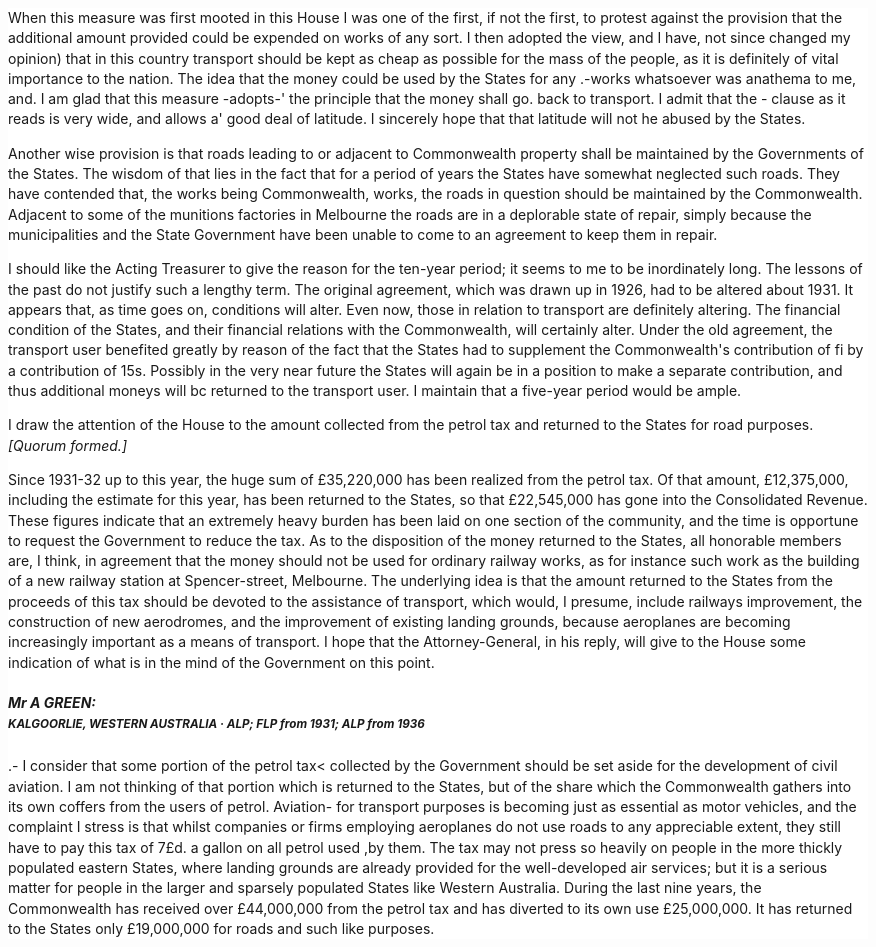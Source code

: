 When this measure was first mooted in this House I was one of the first, if not the first, to protest against the provision that the additional amount provided could be expended on works of any sort. I then adopted the view, and I have, not since changed my opinion) that in this country transport should be kept as cheap as possible for the mass of the people, as it is definitely of vital importance to the nation. The idea that the money could be used by the States for any .-works whatsoever was anathema to me, and. I am glad that this measure -adopts-' the principle that the money shall go. back to transport. I admit that the - clause as it reads is very wide, and allows a' good deal of latitude. I sincerely hope that that latitude will not he abused by the States. 

Another wise provision is that roads leading to or adjacent to Commonwealth property shall be maintained by the Governments  of the States. The wisdom of that lies in the fact that for a period of years the States have somewhat neglected such roads. They have contended that, the works being Commonwealth, works, the roads in question should be  maintained by the Commonwealth. Adjacent to some of the munitions factories in Melbourne the roads are in a deplorable state of repair, simply because the municipalities and the State Government have been unable to come to an agreement to keep them in repair. 

I should like the Acting Treasurer to give the reason for the ten-year period; it seems to me to be inordinately long. The lessons of the past do not justify such a lengthy term. The original agreement, which was drawn up in 1926, had to be altered about 1931. It appears that, as time goes on, conditions will alter. Even now, those in relation to transport are definitely altering. The financial condition of the States, and their financial relations with the Commonwealth, will certainly alter. Under the old agreement, the transport user benefited greatly by reason of the fact that the States had to supplement the Commonwealth's contribution of fi by a contribution of 15s. Possibly in the very near future the States will again be in a position to make a separate contribution, and thus additional moneys will bc returned to the transport user. I maintain that a five-year period would be ample. 

I draw the attention of the House to the amount collected from the petrol tax and returned to the States for road purposes.  *[Quorum formed.]* 

Since 1931-32 up to this year, the huge sum of £35,220,000 has been realized from the petrol tax. Of that amount, £12,375,000, including the estimate for this year, has been returned to the States, so that £22,545,000 has gone into the Consolidated Revenue. These figures indicate that an extremely heavy burden has been laid on one section of the community, and the time is opportune to request the Government to reduce the tax. As to the disposition of the money returned to the States, all honorable members are, I think, in agreement that the money should not be used for ordinary railway works, as for instance such work as the building of a new railway station at Spencer-street, Melbourne. The underlying idea is that the amount returned to the States from the proceeds of this tax should be devoted to the assistance of transport, which would, I presume, include railways improvement, the construction of new aerodromes, and the improvement of existing landing grounds, because aeroplanes are becoming increasingly important as a means of transport. I hope that the Attorney-General, in his reply, will give to the House some indication of what is in the mind of the Government on this point. 

##### Mr A GREEN:<br><small class="text-muted">KALGOORLIE, WESTERN AUSTRALIA &middot; ALP; FLP from 1931; ALP from 1936</small>

.- I consider that some portion of the petrol tax&lt; collected by the Government should be set aside for the development of civil aviation. I am not thinking of that portion which is returned to the States, but of the share which the Commonwealth gathers into its own coffers from the users of petrol. Aviation- for transport purposes is becoming just as essential as motor vehicles, and the complaint I stress is that whilst companies or firms employing aeroplanes do not use roads to any appreciable extent, they still have to pay this tax of 7£d. a gallon on all petrol used ,by them. The tax may not press so heavily on people in the more thickly populated eastern States, where landing grounds are already provided for the well-developed air services; but it is a serious matter for people in the larger and sparsely populated States like Western Australia. During the last nine years, the Commonwealth has received over £44,000,000 from the petrol tax and has diverted to its own use £25,000,000. It has returned to the States only £19,000,000 for roads and such like purposes. 
